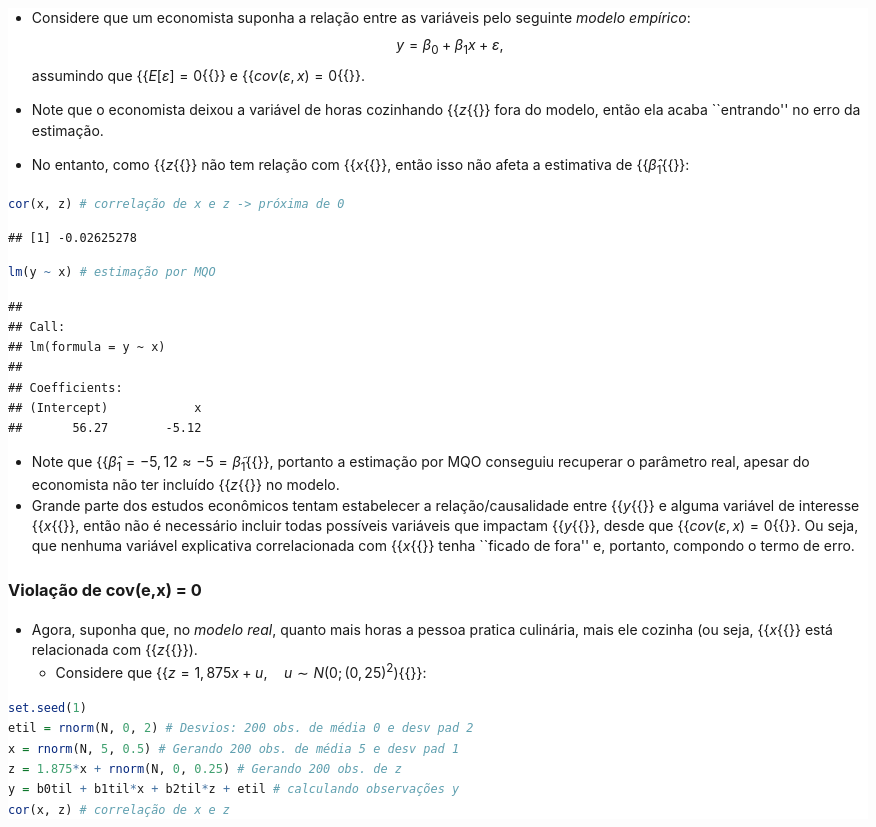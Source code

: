 - Considere que um economista suponha a relação entre as variáveis pelo seguinte _modelo empírico_:
    $$ y = \beta_0 + \beta_1 x + \varepsilon, \tag{2a}$$
    assumindo que {{<math>}}$E[\varepsilon] = 0${{</math>}} e {{<math>}}$cov(\varepsilon, x)= 0${{</math>}}.

- Note que o economista deixou a variável de horas cozinhando {{<math>}}$z${{</math>}} fora do modelo, então ela acaba ``entrando'' no erro da estimação.
- No entanto, como {{<math>}}$z${{</math>}} não tem relação com {{<math>}}$x${{</math>}}, então isso não afeta a estimativa de {{<math>}}$\hat{\beta}_1${{</math>}}:

```r
cor(x, z) # correlação de x e z -> próxima de 0
```

```
## [1] -0.02625278
```

```r
lm(y ~ x) # estimação por MQO
```

```
## 
## Call:
## lm(formula = y ~ x)
## 
## Coefficients:
## (Intercept)            x  
##       56.27        -5.12
```
- Note que {{<math>}}$\hat{\beta}_1 = -5,12 \approx -5 = \tilde{\beta}_1${{</math>}}, portanto a estimação por MQO conseguiu recuperar o parâmetro real, apesar do economista não ter incluído {{<math>}}$z${{</math>}} no modelo.
- Grande parte dos estudos econômicos tentam estabelecer a relação/causalidade entre {{<math>}}$y${{</math>}} e alguma variável de interesse {{<math>}}$x${{</math>}}, então não é necessário incluir todas possíveis variáveis que impactam {{<math>}}$y${{</math>}}, desde que {{<math>}}$cov(\varepsilon, x) = 0${{</math>}}. Ou seja, que nenhuma variável explicativa correlacionada com {{<math>}}$x${{</math>}} tenha ``ficado de fora'' e, portanto, compondo o termo de erro.



### Violação de cov(e,x) = 0
- Agora, suponha que, no _modelo real_, quanto mais horas a pessoa pratica culinária, mais ele cozinha (ou seja, {{<math>}}$x${{</math>}} está relacionada com {{<math>}}$z${{</math>}}).
    - Considere que {{<math>}}$z = 1,875x + u, \quad u \sim N(0; (0,25)^2)${{</math>}}:
    

```r
set.seed(1)
etil = rnorm(N, 0, 2) # Desvios: 200 obs. de média 0 e desv pad 2
x = rnorm(N, 5, 0.5) # Gerando 200 obs. de média 5 e desv pad 1
z = 1.875*x + rnorm(N, 0, 0.25) # Gerando 200 obs. de z
y = b0til + b1til*x + b2til*z + etil # calculando observações y
cor(x, z) # correlação de x e z
```
